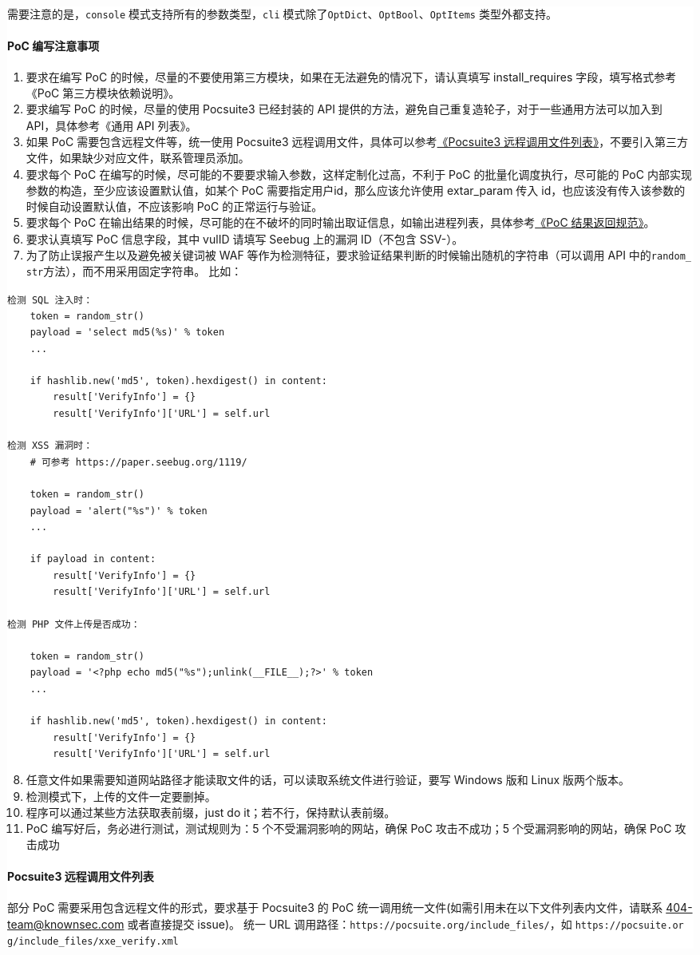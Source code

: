 需要注意的是，`console` 模式支持所有的参数类型，`cli` 模式除了`OptDict`、`OptBool`、`OptItems` 类型外都支持。

#### PoC 编写注意事项<div id="attention"></div>
1. 要求在编写 PoC 的时候，尽量的不要使用第三方模块，如果在无法避免的情况下，请认真填写 install_requires 字段，填写格式参考《PoC 第三方模块依赖说明》。
2. 要求编写 PoC 的时候，尽量的使用 Pocsuite3 已经封装的 API 提供的方法，避免自己重复造轮子，对于一些通用方法可以加入到 API，具体参考《通用 API 列表》。
3. 如果 PoC 需要包含远程文件等，统一使用 Pocsuite3 远程调用文件，具体可以参考[《Pocsuite3 远程调用文件列表》](#inclue_files)，不要引入第三方文件，如果缺少对应文件，联系管理员添加。
4. 要求每个 PoC 在编写的时候，尽可能的不要要求输入参数，这样定制化过高，不利于 PoC 的批量化调度执行，尽可能的 PoC 内部实现参数的构造，至少应该设置默认值，如某个 PoC 需要指定用户id，那么应该允许使用 extar_param 传入 id，也应该没有传入该参数的时候自动设置默认值，不应该影响 PoC 的正常运行与验证。
5. 要求每个 PoC 在输出结果的时候，尽可能的在不破坏的同时输出取证信息，如输出进程列表，具体参考[《PoC 结果返回规范》](#resultstandard)。
6. 要求认真填写 PoC 信息字段，其中 vulID 请填写 Seebug 上的漏洞 ID（不包含 SSV-）。
7. 为了防止误报产生以及避免被关键词被 WAF 等作为检测特征，要求验证结果判断的时候输出随机的字符串（可以调用 API 中的`random_str`方法），而不用采用固定字符串。
比如：  

```
检测 SQL 注入时：
    token = random_str()
    payload = 'select md5(%s)' % token
    ...

    if hashlib.new('md5', token).hexdigest() in content:
        result['VerifyInfo'] = {}
        result['VerifyInfo']['URL'] = self.url

检测 XSS 漏洞时：
    # 可参考 https://paper.seebug.org/1119/

    token = random_str()
    payload = 'alert("%s")' % token
    ...

    if payload in content:
        result['VerifyInfo'] = {}
        result['VerifyInfo']['URL'] = self.url

检测 PHP 文件上传是否成功：

    token = random_str()
    payload = '<?php echo md5("%s");unlink(__FILE__);?>' % token
    ...

    if hashlib.new('md5', token).hexdigest() in content:
        result['VerifyInfo'] = {}
        result['VerifyInfo']['URL'] = self.url
```

8. 任意文件如果需要知道网站路径才能读取文件的话，可以读取系统文件进行验证，要写 Windows 版和 Linux 版两个版本。
9. 检测模式下，上传的文件一定要删掉。
10. 程序可以通过某些方法获取表前缀，just do it；若不行，保持默认表前缀。
11. PoC 编写好后，务必进行测试，测试规则为：5 个不受漏洞影响的网站，确保 PoC 攻击不成功；5 个受漏洞影响的网站，确保 PoC 攻击成功

#### Pocsuite3 远程调用文件列表<div id="inclue_files"></div>
部分 PoC 需要采用包含远程文件的形式，要求基于 Pocsuite3 的 PoC 统一调用统一文件(如需引用未在以下文件列表内文件，请联系 404-team@knownsec.com 或者直接提交 issue)。
统一 URL 调用路径：`https://pocsuite.org/include_files/`，如 `https://pocsuite.org/include_files/xxe_verify.xml`
